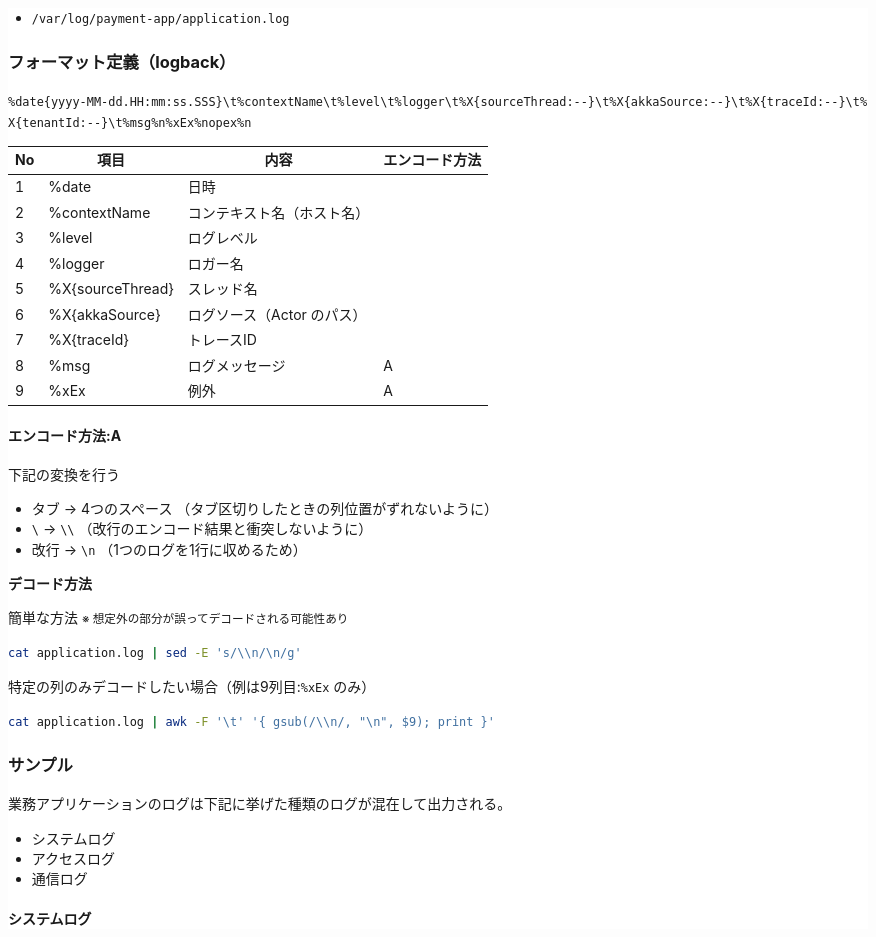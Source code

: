 - `/var/log/payment-app/application.log` 

### フォーマット定義（logback）

```
%date{yyyy-MM-dd.HH:mm:ss.SSS}\t%contextName\t%level\t%logger\t%X{sourceThread:--}\t%X{akkaSource:--}\t%X{traceId:--}\t%X{tenantId:--}\t%msg%n%xEx%nopex%n
```

|No|項目|内容|エンコード方法|
|--|--|--|--|
|1|%date|日時||
|2|%contextName|コンテキスト名（ホスト名）||
|3|%level|ログレベル||
|4|%logger|ロガー名||
|5|%X{sourceThread}|スレッド名||
|6|%X{akkaSource}|ログソース（Actor のパス）||
|7|%X{traceId}|トレースID||
|8|%msg|ログメッセージ|A|
|9|%xEx|例外|A|

#### エンコード方法:A

下記の変換を行う

- タブ → 4つのスペース （タブ区切りしたときの列位置がずれないように）
- `\` → `\\` （改行のエンコード結果と衝突しないように）
- 改行 → `\n` （1つのログを1行に収めるため）

**デコード方法**

簡単な方法 <small>※ 想定外の部分が誤ってデコードされる可能性あり</small>
```bash
cat application.log | sed -E 's/\\n/\n/g'
```

特定の列のみデコードしたい場合（例は9列目:`%xEx` のみ）
```bash
cat application.log | awk -F '\t' '{ gsub(/\\n/, "\n", $9); print }'
```

### サンプル

業務アプリケーションのログは下記に挙げた種類のログが混在して出力される。

- システムログ
- アクセスログ
- 通信ログ


#### システムログ
